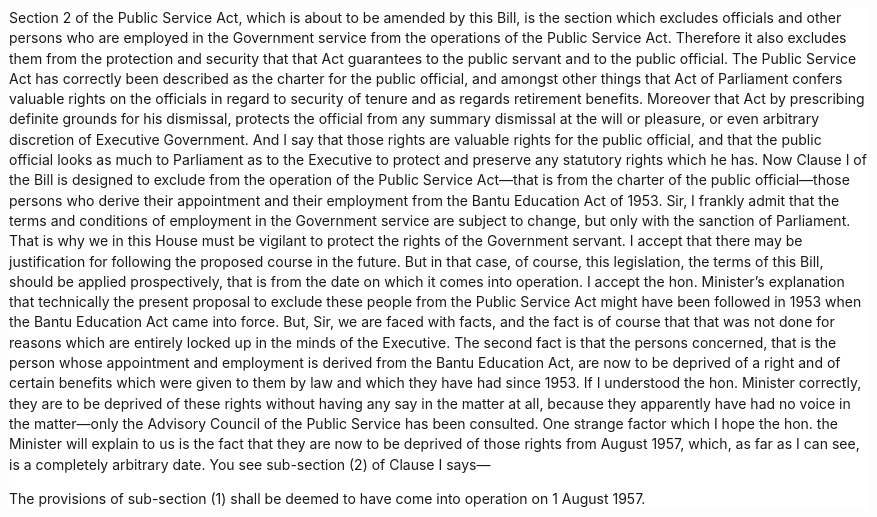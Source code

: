 <p>Section 2 of the Public Service Act, which is about to be amended by this Bill, is the section which excludes officials and other persons who are employed in the Government service from the operations of the Public Service Act. Therefore it also excludes them from the protection and security that that Act guarantees to the public servant and to the public official. The Public Service Act has correctly been described as the charter for the public official, and amongst other things that Act of Parliament confers valuable rights on the officials in regard to security of tenure and as regards retirement benefits. Moreover that Act by prescribing definite grounds for his dismissal, protects the official from any summary dismissal at the will or pleasure, or even arbitrary discretion of Executive Government. And I say that those rights are valuable rights for the public official, and that the public official looks as much to Parliament as to the Executive to protect and preserve any statutory rights which he has. Now Clause I of the Bill is designed to exclude from the operation of the Public Service Act&#x2014;that is from the charter of the public official&#x2014;those persons who derive their appointment and their employment from the Bantu Education Act of 1953. Sir, I frankly admit that the terms and conditions of employment in the Government service are subject to change, but only with the sanction of Parliament. That is why we in this House must be vigilant to protect the rights of the Government servant. I accept that there may be justification for following the proposed course in the future. But in that case, of course, this legislation, the terms of this Bill, should be applied prospectively, that is from the date on which it comes into operation. I accept the hon. Minister&#x2019;s explanation that technically the present proposal to exclude these people from the Public Service Act might have been followed in 1953 when the Bantu Education Act came into force. But, Sir, we are faced with facts, and the fact is of course that that was not done for reasons which are entirely locked up in the minds of the Executive. The second fact is that the persons concerned, that is the person whose appointment and employment is derived from the Bantu Education Act, are now to be deprived of a right and of certain benefits which were given to them by law and which they have had since 1953. If I understood the hon. Minister correctly, they are to be deprived of these rights without having any say in the matter at all, because they apparently have had no voice in the matter&#x2014;only the Advisory Council of the Public Service has been consulted. One strange factor which I hope the hon. the Minister will explain to us is the fact that they are now to <span class="col_2037-2038" refersTo="page_1034"/>be deprived of those rights from August 1957, which, as far as I can see, is a completely arbitrary date. You see sub-section (2) of Clause I says&#x2014;</p>

<block name="quote">The provisions of sub-section (1) shall be deemed to have come into operation on 1 August 1957.</block>
